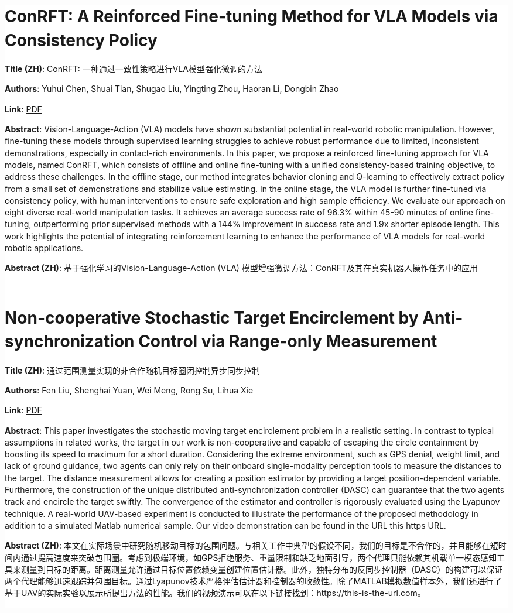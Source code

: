 # ConRFT: A Reinforced Fine-tuning Method for VLA Models via Consistency Policy 

**Title (ZH)**: ConRFT: 一种通过一致性策略进行VLA模型强化微调的方法 

**Authors**: Yuhui Chen, Shuai Tian, Shugao Liu, Yingting Zhou, Haoran Li, Dongbin Zhao  

**Link**: [PDF](https://arxiv.org/pdf/2502.05450)  

**Abstract**: Vision-Language-Action (VLA) models have shown substantial potential in real-world robotic manipulation. However, fine-tuning these models through supervised learning struggles to achieve robust performance due to limited, inconsistent demonstrations, especially in contact-rich environments. In this paper, we propose a reinforced fine-tuning approach for VLA models, named ConRFT, which consists of offline and online fine-tuning with a unified consistency-based training objective, to address these challenges. In the offline stage, our method integrates behavior cloning and Q-learning to effectively extract policy from a small set of demonstrations and stabilize value estimating. In the online stage, the VLA model is further fine-tuned via consistency policy, with human interventions to ensure safe exploration and high sample efficiency. We evaluate our approach on eight diverse real-world manipulation tasks. It achieves an average success rate of 96.3% within 45-90 minutes of online fine-tuning, outperforming prior supervised methods with a 144% improvement in success rate and 1.9x shorter episode length. This work highlights the potential of integrating reinforcement learning to enhance the performance of VLA models for real-world robotic applications. 

**Abstract (ZH)**: 基于强化学习的Vision-Language-Action (VLA) 模型增强微调方法：ConRFT及其在真实机器人操作任务中的应用 

---
# Non-cooperative Stochastic Target Encirclement by Anti-synchronization Control via Range-only Measurement 

**Title (ZH)**: 通过范围测量实现的非合作随机目标圈闭控制异步同步控制 

**Authors**: Fen Liu, Shenghai Yuan, Wei Meng, Rong Su, Lihua Xie  

**Link**: [PDF](https://arxiv.org/pdf/2502.05440)  

**Abstract**: This paper investigates the stochastic moving target encirclement problem in a realistic setting. In contrast to typical assumptions in related works, the target in our work is non-cooperative and capable of escaping the circle containment by boosting its speed to maximum for a short duration. Considering the extreme environment, such as GPS denial, weight limit, and lack of ground guidance, two agents can only rely on their onboard single-modality perception tools to measure the distances to the target. The distance measurement allows for creating a position estimator by providing a target position-dependent variable. Furthermore, the construction of the unique distributed anti-synchronization controller (DASC) can guarantee that the two agents track and encircle the target swiftly. The convergence of the estimator and controller is rigorously evaluated using the Lyapunov technique. A real-world UAV-based experiment is conducted to illustrate the performance of the proposed methodology in addition to a simulated Matlab numerical sample. Our video demonstration can be found in the URL this https URL. 

**Abstract (ZH)**: 本文在实际场景中研究随机移动目标的包围问题。与相关工作中典型的假设不同，我们的目标是不合作的，并且能够在短时间内通过提高速度来突破包围圈。考虑到极端环境，如GPS拒绝服务、重量限制和缺乏地面引导，两个代理只能依赖其机载单一模态感知工具来测量到目标的距离。距离测量允许通过目标位置依赖变量创建位置估计器。此外，独特分布的反同步控制器（DASC）的构建可以保证两个代理能够迅速跟踪并包围目标。通过Lyapunov技术严格评估估计器和控制器的收敛性。除了MATLAB模拟数值样本外，我们还进行了基于UAV的实际实验以展示所提出方法的性能。我们的视频演示可以在以下链接找到：<https://this-is-the-url.com>。 

---